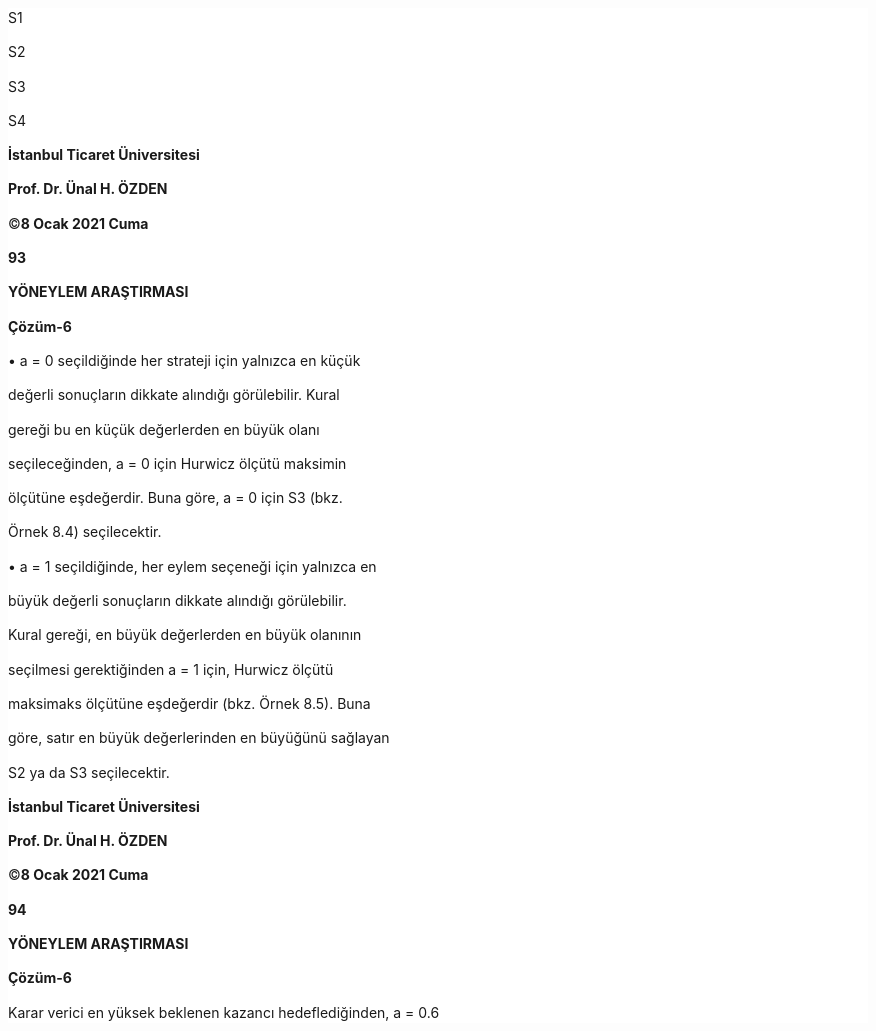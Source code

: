S1

S2

S3

S4

**İstanbul Ticaret Üniversitesi**

**Prof. Dr. Ünal H. ÖZDEN**

©**8 Ocak 2021 Cuma**





**93**

**YÖNEYLEM ARAŞTIRMASI**

**Çözüm-6**

• a = 0 seçildiğinde her strateji için yalnızca en küçük

değerli sonuçların dikkate alındığı görülebilir. Kural

gereği bu en küçük değerlerden en büyük olanı

seçileceğinden, a = 0 için Hurwicz ölçütü maksimin

ölçütüne eşdeğerdir. Buna göre, a = 0 için S3 (bkz.

Örnek 8.4) seçilecektir.

• a = 1 seçildiğinde, her eylem seçeneği için yalnızca en

büyük değerli sonuçların dikkate alındığı görülebilir.

Kural gereği, en büyük değerlerden en büyük olanının

seçilmesi gerektiğinden a = 1 için, Hurwicz ölçütü

maksimaks ölçütüne eşdeğerdir (bkz. Örnek 8.5). Buna

göre, satır en büyük değerlerinden en büyüğünü sağlayan

S2 ya da S3 seçilecektir.

**İstanbul Ticaret Üniversitesi**

**Prof. Dr. Ünal H. ÖZDEN**

©**8 Ocak 2021 Cuma**





**94**

**YÖNEYLEM ARAŞTIRMASI**

**Çözüm-6**

Karar verici en yüksek beklenen kazancı hedeflediğinden, a = 0.6
